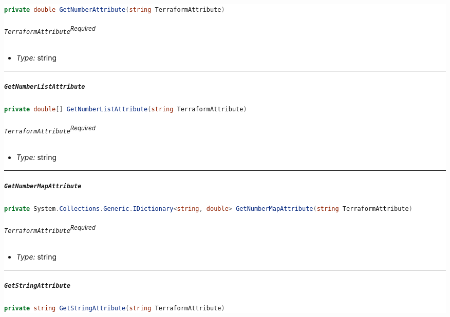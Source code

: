 ```csharp
private double GetNumberAttribute(string TerraformAttribute)
```

###### `TerraformAttribute`<sup>Required</sup> <a name="TerraformAttribute" id="@cdktf/provider-ionoscloud.networkloadbalancer.NetworkloadbalancerFlowlogOutputReference.getNumberAttribute.parameter.terraformAttribute"></a>

- *Type:* string

---

##### `GetNumberListAttribute` <a name="GetNumberListAttribute" id="@cdktf/provider-ionoscloud.networkloadbalancer.NetworkloadbalancerFlowlogOutputReference.getNumberListAttribute"></a>

```csharp
private double[] GetNumberListAttribute(string TerraformAttribute)
```

###### `TerraformAttribute`<sup>Required</sup> <a name="TerraformAttribute" id="@cdktf/provider-ionoscloud.networkloadbalancer.NetworkloadbalancerFlowlogOutputReference.getNumberListAttribute.parameter.terraformAttribute"></a>

- *Type:* string

---

##### `GetNumberMapAttribute` <a name="GetNumberMapAttribute" id="@cdktf/provider-ionoscloud.networkloadbalancer.NetworkloadbalancerFlowlogOutputReference.getNumberMapAttribute"></a>

```csharp
private System.Collections.Generic.IDictionary<string, double> GetNumberMapAttribute(string TerraformAttribute)
```

###### `TerraformAttribute`<sup>Required</sup> <a name="TerraformAttribute" id="@cdktf/provider-ionoscloud.networkloadbalancer.NetworkloadbalancerFlowlogOutputReference.getNumberMapAttribute.parameter.terraformAttribute"></a>

- *Type:* string

---

##### `GetStringAttribute` <a name="GetStringAttribute" id="@cdktf/provider-ionoscloud.networkloadbalancer.NetworkloadbalancerFlowlogOutputReference.getStringAttribute"></a>

```csharp
private string GetStringAttribute(string TerraformAttribute)
```

